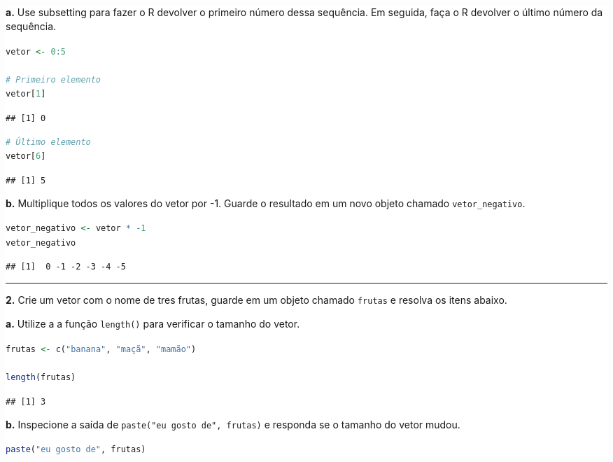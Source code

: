 **a.** Use subsetting para fazer o R devolver o primeiro número dessa sequência. Em seguida, faça o R devolver o último número da sequência.


```r
vetor <- 0:5

# Primeiro elemento
vetor[1]
```

```
## [1] 0
```

```r
# Último elemento
vetor[6]
```

```
## [1] 5
```

**b.** Multiplique todos os valores do vetor por -1. Guarde o resultado em
um novo objeto chamado `vetor_negativo`.


```r
vetor_negativo <- vetor * -1
vetor_negativo
```

```
## [1]  0 -1 -2 -3 -4 -5
```

---

**2.** Crie um vetor com o nome de tres frutas, guarde em um objeto chamado `frutas` e resolva os itens abaixo.

**a.** Utilize a a função `length()` para verificar o tamanho do vetor.


```r
frutas <- c("banana", "maçã", "mamão")

length(frutas)
```

```
## [1] 3
```


**b.** Inspecione a saída de `paste("eu gosto de", frutas)` e responda se o tamanho do vetor mudou.


```r
paste("eu gosto de", frutas)
```
